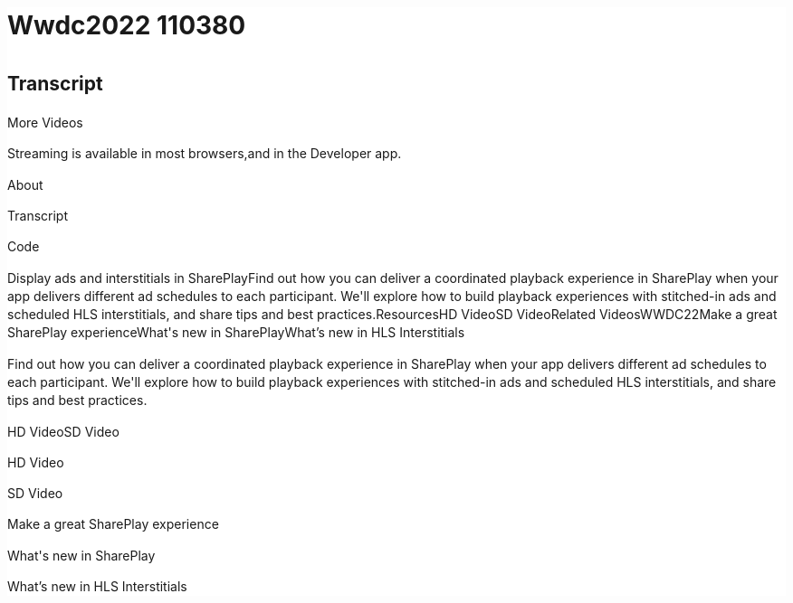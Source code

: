 # Wwdc2022 110380

## Transcript

More Videos

Streaming is available in most browsers,and in the Developer app.

About

Transcript

Code

Display ads and interstitials in SharePlayFind out how you can deliver a coordinated playback experience in SharePlay when your app delivers different ad schedules to each participant. We'll explore how to build playback experiences with stitched-in ads and scheduled HLS interstitials, and share tips and best practices.ResourcesHD VideoSD VideoRelated VideosWWDC22Make a great SharePlay experienceWhat's new in SharePlayWhat’s new in HLS Interstitials

Find out how you can deliver a coordinated playback experience in SharePlay when your app delivers different ad schedules to each participant. We'll explore how to build playback experiences with stitched-in ads and scheduled HLS interstitials, and share tips and best practices.

HD VideoSD Video

HD Video

SD Video

Make a great SharePlay experience

What's new in SharePlay

What’s new in HLS Interstitials
